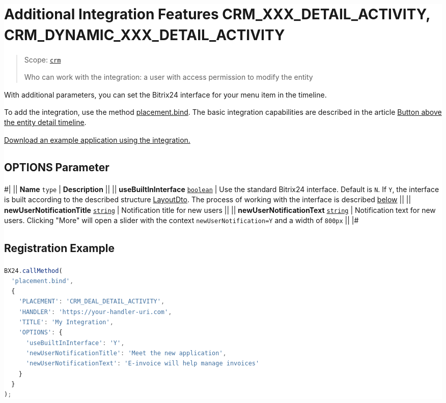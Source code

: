 # Additional Integration Features CRM_XXX_DETAIL_ACTIVITY, CRM_DYNAMIC_XXX_DETAIL_ACTIVITY

> Scope: [`crm`](../../scopes/permissions.md)
>
> Who can work with the integration: a user with access permission to modify the entity

With additional parameters, you can set the Bitrix24 interface for your menu item in the timeline.

To add the integration, use the method [placement.bind](../placement-bind.md). The basic integration capabilities are described in the article [Button above the entity detail timeline](./detail-activity.md).

[Download an example application using the integration.](https://helpdesk.bitrix24.com/examples/timeline_activity_placement_einvoice.zip)

## OPTIONS Parameter

#|
|| **Name**
`type` | **Description** ||
|| **useBuiltInInterface**
[`boolean`](../../data-types.md) | Use the standard Bitrix24 interface. Default is `N`. If `Y`, the interface is built according to the described structure [LayoutDto](#LayoutDto). The process of working with the interface is described [below](#Interface) ||
|| **newUserNotificationTitle**
[`string`](../../data-types.md) | Notification title for new users ||
|| **newUserNotificationText**
[`string`](../../data-types.md) | Notification text for new users. Clicking "More" will open a slider with the context `newUserNotification=Y` and a width of `800px` ||
|#

## Registration Example 

```js
BX24.callMethod(
  'placement.bind',
  {
    'PLACEMENT': 'CRM_DEAL_DETAIL_ACTIVITY',
    'HANDLER': 'https://your-handler-uri.com',
    'TITLE': 'My Integration',
    'OPTIONS': {
      'useBuiltInInterface': 'Y',
      'newUserNotificationTitle': 'Meet the new application',
      'newUserNotificationText': 'E-invoice will help manage invoices'
    }
  }
);
```
